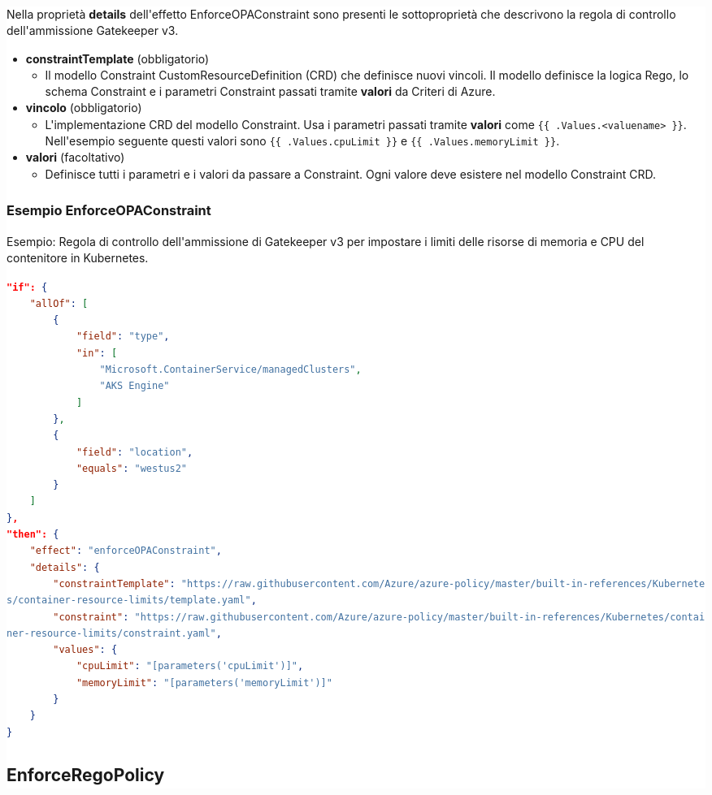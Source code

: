 Nella proprietà **details** dell'effetto EnforceOPAConstraint sono presenti le sottoproprietà che descrivono la regola di controllo dell'ammissione Gatekeeper v3.

- **constraintTemplate** (obbligatorio)
  - Il modello Constraint CustomResourceDefinition (CRD) che definisce nuovi vincoli. Il modello definisce la logica Rego, lo schema Constraint e i parametri Constraint passati tramite **valori** da Criteri di Azure.
- **vincolo** (obbligatorio)
  - L'implementazione CRD del modello Constraint. Usa i parametri passati tramite **valori** come `{{ .Values.<valuename> }}`. Nell'esempio seguente questi valori sono `{{ .Values.cpuLimit }}` e `{{ .Values.memoryLimit }}`.
- **valori** (facoltativo)
  - Definisce tutti i parametri e i valori da passare a Constraint. Ogni valore deve esistere nel modello Constraint CRD.

### <a name="enforceopaconstraint-example"></a>Esempio EnforceOPAConstraint

Esempio: Regola di controllo dell'ammissione di Gatekeeper v3 per impostare i limiti delle risorse di memoria e CPU del contenitore in Kubernetes.

```json
"if": {
    "allOf": [
        {
            "field": "type",
            "in": [
                "Microsoft.ContainerService/managedClusters",
                "AKS Engine"
            ]
        },
        {
            "field": "location",
            "equals": "westus2"
        }
    ]
},
"then": {
    "effect": "enforceOPAConstraint",
    "details": {
        "constraintTemplate": "https://raw.githubusercontent.com/Azure/azure-policy/master/built-in-references/Kubernetes/container-resource-limits/template.yaml",
        "constraint": "https://raw.githubusercontent.com/Azure/azure-policy/master/built-in-references/Kubernetes/container-resource-limits/constraint.yaml",
        "values": {
            "cpuLimit": "[parameters('cpuLimit')]",
            "memoryLimit": "[parameters('memoryLimit')]"
        }
    }
}
```

## <a name="enforceregopolicy"></a>EnforceRegoPolicy
